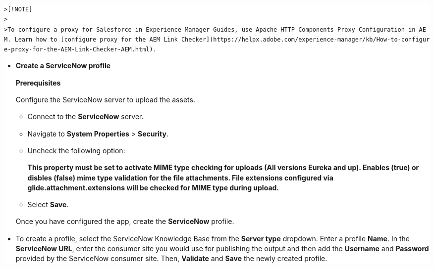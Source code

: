     >[!NOTE]
    >
    >To configure a proxy for Salesforce in Experience Manager Guides, use Apache HTTP Components Proxy Configuration in AEM. Learn how to [configure proxy for the AEM Link Checker](https://helpx.adobe.com/experience-manager/kb/How-to-configure-proxy-for-the-AEM-Link-Checker-AEM.html).


  - **Create a ServiceNow profile**

    **Prerequisites**

    Configure the ServiceNow server to upload the assets.
    - Connect to the **ServiceNow** server.
    - Navigate to **System Properties** > **Security**. 
    - Uncheck the following option:

        **This property must be set to activate MIME type checking for uploads (All versions Eureka and up). Enables (true) or disbles (false) mime type validation for the file attachments. File extensions configured via glide.attachment.extensions will be checked for MIME type during upload.**  
    
    - Select **Save**.
    
     Once you have configured the app, create the **ServiceNow** profile.
   - To create a profile, select the ServiceNow Knowledge Base from the **Server type** dropdown. Enter a profile **Name**. In the **ServiceNow URL**, enter the consumer site you would use for publishing the output and then add the **Username** and **Password** provided by the ServiceNow consumer site. Then, **Validate** and **Save** the newly created profile.
 